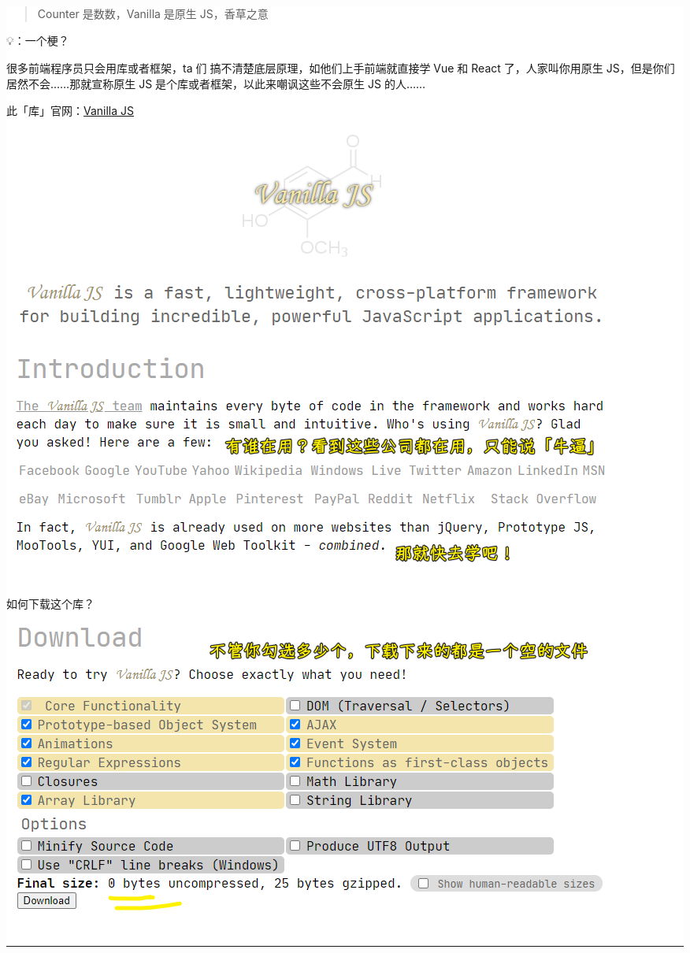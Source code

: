 > Counter 是数数，Vanilla 是原生 JS，香草之意

💡：一个梗？

很多前端程序员只会用库或者框架，ta 们 搞不清楚底层原理，如他们上手前端就直接学 Vue 和 React 了，人家叫你用原生 JS，但是你们居然不会……那就宣称原生 JS 是个库或者框架，以此来嘲讽这些不会原生 JS 的人……

此「库」官网：[Vanilla JS](http://vanilla-js.com/)

![嘲讽那些不会用原生 JS 的人](assets/img/2021-01-31-17-48-01.png)

如何下载这个库？

![空文件](assets/img/2021-01-31-17-50-53.png)

---
